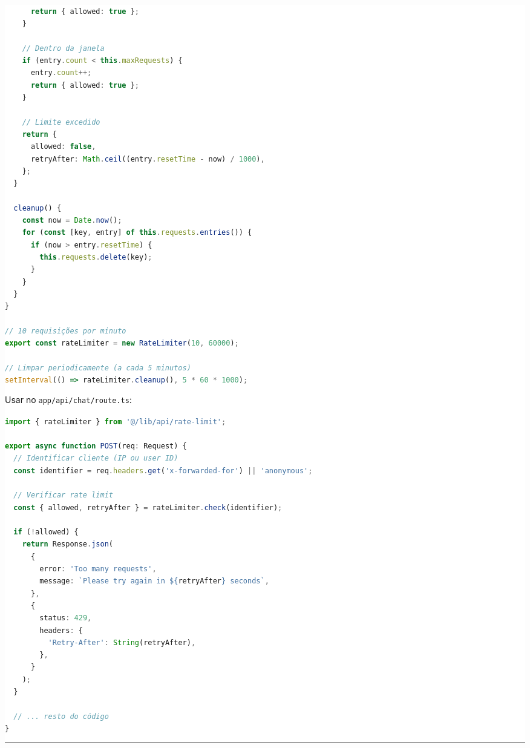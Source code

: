 ```typescript
      return { allowed: true };
    }

    // Dentro da janela
    if (entry.count < this.maxRequests) {
      entry.count++;
      return { allowed: true };
    }

    // Limite excedido
    return {
      allowed: false,
      retryAfter: Math.ceil((entry.resetTime - now) / 1000),
    };
  }

  cleanup() {
    const now = Date.now();
    for (const [key, entry] of this.requests.entries()) {
      if (now > entry.resetTime) {
        this.requests.delete(key);
      }
    }
  }
}

// 10 requisições por minuto
export const rateLimiter = new RateLimiter(10, 60000);

// Limpar periodicamente (a cada 5 minutos)
setInterval(() => rateLimiter.cleanup(), 5 * 60 * 1000);
```

Usar no `app/api/chat/route.ts`:

```typescript
import { rateLimiter } from '@/lib/api/rate-limit';

export async function POST(req: Request) {
  // Identificar cliente (IP ou user ID)
  const identifier = req.headers.get('x-forwarded-for') || 'anonymous';

  // Verificar rate limit
  const { allowed, retryAfter } = rateLimiter.check(identifier);

  if (!allowed) {
    return Response.json(
      {
        error: 'Too many requests',
        message: `Please try again in ${retryAfter} seconds`,
      },
      {
        status: 429,
        headers: {
          'Retry-After': String(retryAfter),
        },
      }
    );
  }

  // ... resto do código
}
```

---